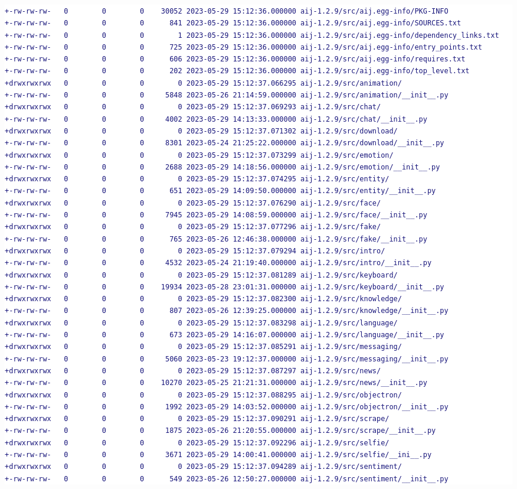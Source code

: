 ```diff
+-rw-rw-rw-   0        0        0    30052 2023-05-29 15:12:36.000000 aij-1.2.9/src/aij.egg-info/PKG-INFO
+-rw-rw-rw-   0        0        0      841 2023-05-29 15:12:36.000000 aij-1.2.9/src/aij.egg-info/SOURCES.txt
+-rw-rw-rw-   0        0        0        1 2023-05-29 15:12:36.000000 aij-1.2.9/src/aij.egg-info/dependency_links.txt
+-rw-rw-rw-   0        0        0      725 2023-05-29 15:12:36.000000 aij-1.2.9/src/aij.egg-info/entry_points.txt
+-rw-rw-rw-   0        0        0      606 2023-05-29 15:12:36.000000 aij-1.2.9/src/aij.egg-info/requires.txt
+-rw-rw-rw-   0        0        0      202 2023-05-29 15:12:36.000000 aij-1.2.9/src/aij.egg-info/top_level.txt
+drwxrwxrwx   0        0        0        0 2023-05-29 15:12:37.066295 aij-1.2.9/src/animation/
+-rw-rw-rw-   0        0        0     5848 2023-05-26 21:14:59.000000 aij-1.2.9/src/animation/__init__.py
+drwxrwxrwx   0        0        0        0 2023-05-29 15:12:37.069293 aij-1.2.9/src/chat/
+-rw-rw-rw-   0        0        0     4002 2023-05-29 14:13:33.000000 aij-1.2.9/src/chat/__init__.py
+drwxrwxrwx   0        0        0        0 2023-05-29 15:12:37.071302 aij-1.2.9/src/download/
+-rw-rw-rw-   0        0        0     8301 2023-05-24 21:25:22.000000 aij-1.2.9/src/download/__init__.py
+drwxrwxrwx   0        0        0        0 2023-05-29 15:12:37.073299 aij-1.2.9/src/emotion/
+-rw-rw-rw-   0        0        0     2688 2023-05-29 14:18:56.000000 aij-1.2.9/src/emotion/__init__.py
+drwxrwxrwx   0        0        0        0 2023-05-29 15:12:37.074295 aij-1.2.9/src/entity/
+-rw-rw-rw-   0        0        0      651 2023-05-29 14:09:50.000000 aij-1.2.9/src/entity/__init__.py
+drwxrwxrwx   0        0        0        0 2023-05-29 15:12:37.076290 aij-1.2.9/src/face/
+-rw-rw-rw-   0        0        0     7945 2023-05-29 14:08:59.000000 aij-1.2.9/src/face/__init__.py
+drwxrwxrwx   0        0        0        0 2023-05-29 15:12:37.077296 aij-1.2.9/src/fake/
+-rw-rw-rw-   0        0        0      765 2023-05-26 12:46:38.000000 aij-1.2.9/src/fake/__init__.py
+drwxrwxrwx   0        0        0        0 2023-05-29 15:12:37.079294 aij-1.2.9/src/intro/
+-rw-rw-rw-   0        0        0     4532 2023-05-24 21:19:40.000000 aij-1.2.9/src/intro/__init__.py
+drwxrwxrwx   0        0        0        0 2023-05-29 15:12:37.081289 aij-1.2.9/src/keyboard/
+-rw-rw-rw-   0        0        0    19934 2023-05-28 23:01:31.000000 aij-1.2.9/src/keyboard/__init__.py
+drwxrwxrwx   0        0        0        0 2023-05-29 15:12:37.082300 aij-1.2.9/src/knowledge/
+-rw-rw-rw-   0        0        0      807 2023-05-26 12:39:25.000000 aij-1.2.9/src/knowledge/__init__.py
+drwxrwxrwx   0        0        0        0 2023-05-29 15:12:37.083298 aij-1.2.9/src/language/
+-rw-rw-rw-   0        0        0      673 2023-05-29 14:16:07.000000 aij-1.2.9/src/language/__init__.py
+drwxrwxrwx   0        0        0        0 2023-05-29 15:12:37.085291 aij-1.2.9/src/messaging/
+-rw-rw-rw-   0        0        0     5060 2023-05-23 19:12:37.000000 aij-1.2.9/src/messaging/__init__.py
+drwxrwxrwx   0        0        0        0 2023-05-29 15:12:37.087297 aij-1.2.9/src/news/
+-rw-rw-rw-   0        0        0    10270 2023-05-25 21:21:31.000000 aij-1.2.9/src/news/__init__.py
+drwxrwxrwx   0        0        0        0 2023-05-29 15:12:37.088295 aij-1.2.9/src/objectron/
+-rw-rw-rw-   0        0        0     1992 2023-05-29 14:03:52.000000 aij-1.2.9/src/objectron/__init__.py
+drwxrwxrwx   0        0        0        0 2023-05-29 15:12:37.090291 aij-1.2.9/src/scrape/
+-rw-rw-rw-   0        0        0     1875 2023-05-26 21:20:55.000000 aij-1.2.9/src/scrape/__init__.py
+drwxrwxrwx   0        0        0        0 2023-05-29 15:12:37.092296 aij-1.2.9/src/selfie/
+-rw-rw-rw-   0        0        0     3671 2023-05-29 14:00:41.000000 aij-1.2.9/src/selfie/__ini__.py
+drwxrwxrwx   0        0        0        0 2023-05-29 15:12:37.094289 aij-1.2.9/src/sentiment/
+-rw-rw-rw-   0        0        0      549 2023-05-26 12:50:27.000000 aij-1.2.9/src/sentiment/__init__.py
```